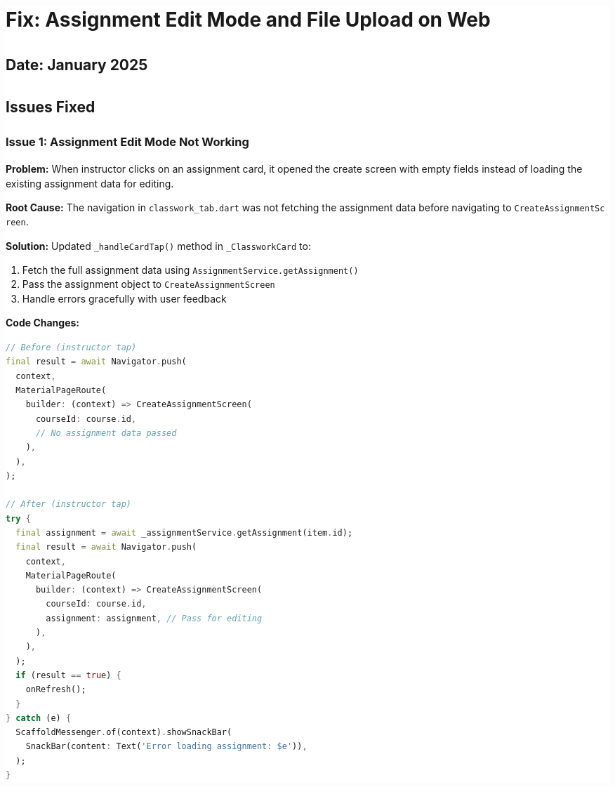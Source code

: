 # Fix: Assignment Edit Mode and File Upload on Web

## Date: January 2025

## Issues Fixed

### Issue 1: Assignment Edit Mode Not Working
**Problem:** When instructor clicks on an assignment card, it opened the create screen with empty fields instead of loading the existing assignment data for editing.

**Root Cause:** The navigation in `classwork_tab.dart` was not fetching the assignment data before navigating to `CreateAssignmentScreen`.

**Solution:**
Updated `_handleCardTap()` method in `_ClassworkCard` to:
1. Fetch the full assignment data using `AssignmentService.getAssignment()`
2. Pass the assignment object to `CreateAssignmentScreen`
3. Handle errors gracefully with user feedback

**Code Changes:**
```dart
// Before (instructor tap)
final result = await Navigator.push(
  context,
  MaterialPageRoute(
    builder: (context) => CreateAssignmentScreen(
      courseId: course.id,
      // No assignment data passed
    ),
  ),
);

// After (instructor tap)
try {
  final assignment = await _assignmentService.getAssignment(item.id);
  final result = await Navigator.push(
    context,
    MaterialPageRoute(
      builder: (context) => CreateAssignmentScreen(
        courseId: course.id,
        assignment: assignment, // Pass for editing
      ),
    ),
  );
  if (result == true) {
    onRefresh();
  }
} catch (e) {
  ScaffoldMessenger.of(context).showSnackBar(
    SnackBar(content: Text('Error loading assignment: $e')),
  );
}
```
